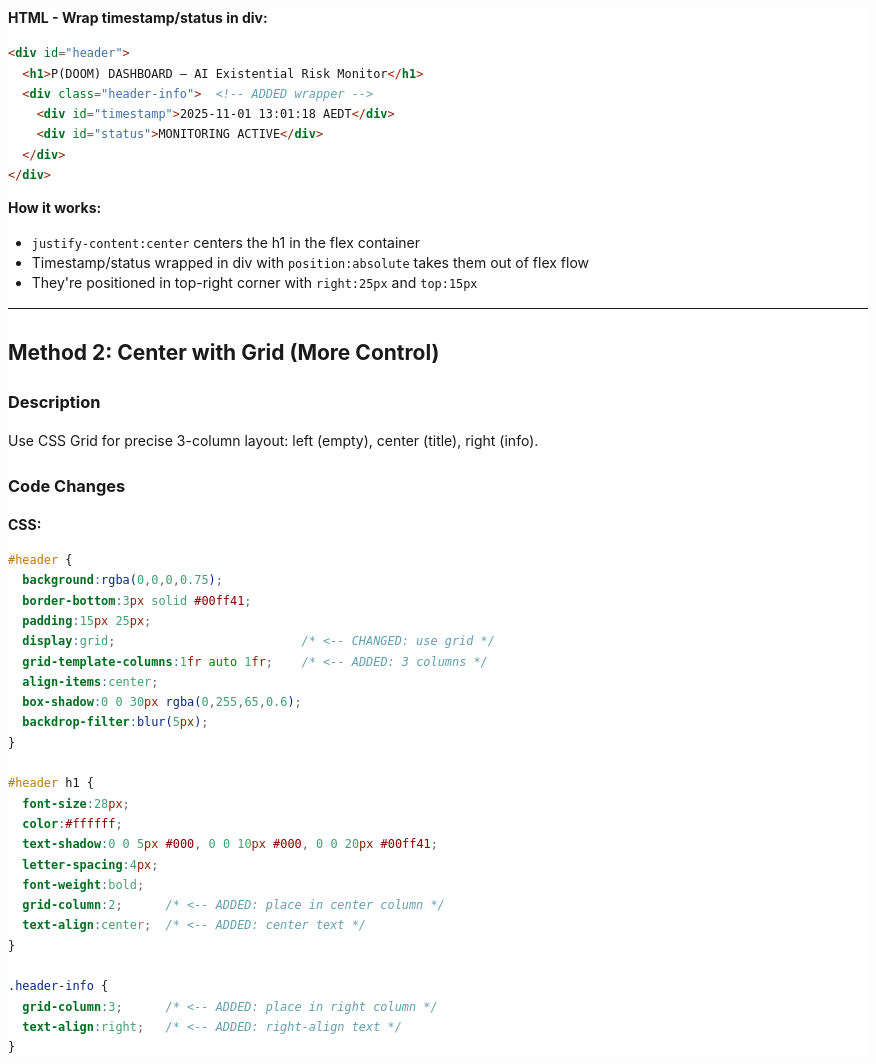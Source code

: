 **HTML - Wrap timestamp/status in div:**
```html
<div id="header">
  <h1>P(DOOM) DASHBOARD – AI Existential Risk Monitor</h1>
  <div class="header-info">  <!-- ADDED wrapper -->
    <div id="timestamp">2025-11-01 13:01:18 AEDT</div>
    <div id="status">MONITORING ACTIVE</div>
  </div>
</div>
```

**How it works:**
- `justify-content:center` centers the h1 in the flex container
- Timestamp/status wrapped in div with `position:absolute` takes them out of flex flow
- They're positioned in top-right corner with `right:25px` and `top:15px`

---

## Method 2: Center with Grid (More Control)

### Description
Use CSS Grid for precise 3-column layout: left (empty), center (title), right (info).

### Code Changes

**CSS:**
```css
#header {
  background:rgba(0,0,0,0.75);
  border-bottom:3px solid #00ff41;
  padding:15px 25px;
  display:grid;                          /* <-- CHANGED: use grid */
  grid-template-columns:1fr auto 1fr;    /* <-- ADDED: 3 columns */
  align-items:center;
  box-shadow:0 0 30px rgba(0,255,65,0.6);
  backdrop-filter:blur(5px);
}

#header h1 {
  font-size:28px;
  color:#ffffff;
  text-shadow:0 0 5px #000, 0 0 10px #000, 0 0 20px #00ff41;
  letter-spacing:4px;
  font-weight:bold;
  grid-column:2;      /* <-- ADDED: place in center column */
  text-align:center;  /* <-- ADDED: center text */
}

.header-info {
  grid-column:3;      /* <-- ADDED: place in right column */
  text-align:right;   /* <-- ADDED: right-align text */
}
```
